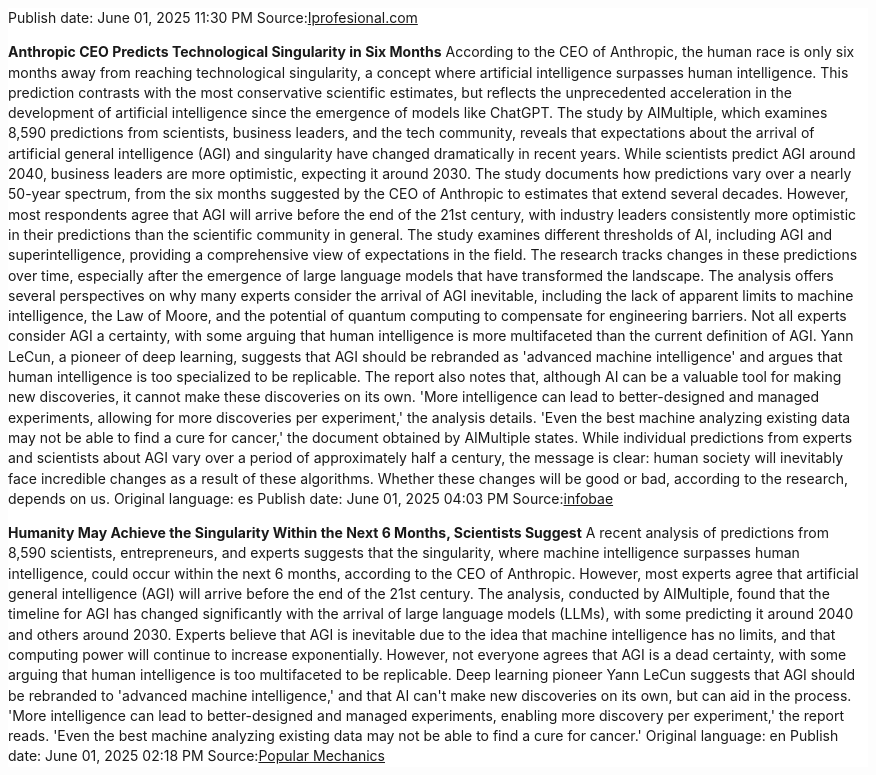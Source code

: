 Publish date: June 01, 2025 11:30 PM
Source:[Iprofesional.com](https://www.iprofesional.com/actualidad/429708-la-contundente-conclusion-de-los-especialistas-sobre-el-futuro-de-la-inteligencia-artificial)

**Anthropic CEO Predicts Technological Singularity in Six Months**
According to the CEO of Anthropic, the human race is only six months away from reaching technological singularity, a concept where artificial intelligence surpasses human intelligence. This prediction contrasts with the most conservative scientific estimates, but reflects the unprecedented acceleration in the development of artificial intelligence since the emergence of models like ChatGPT. The study by AIMultiple, which examines 8,590 predictions from scientists, business leaders, and the tech community, reveals that expectations about the arrival of artificial general intelligence (AGI) and singularity have changed dramatically in recent years. While scientists predict AGI around 2040, business leaders are more optimistic, expecting it around 2030. The study documents how predictions vary over a nearly 50-year spectrum, from the six months suggested by the CEO of Anthropic to estimates that extend several decades. However, most respondents agree that AGI will arrive before the end of the 21st century, with industry leaders consistently more optimistic in their predictions than the scientific community in general. The study examines different thresholds of AI, including AGI and superintelligence, providing a comprehensive view of expectations in the field. The research tracks changes in these predictions over time, especially after the emergence of large language models that have transformed the landscape. The analysis offers several perspectives on why many experts consider the arrival of AGI inevitable, including the lack of apparent limits to machine intelligence, the Law of Moore, and the potential of quantum computing to compensate for engineering barriers. Not all experts consider AGI a certainty, with some arguing that human intelligence is more multifaceted than the current definition of AGI. Yann LeCun, a pioneer of deep learning, suggests that AGI should be rebranded as 'advanced machine intelligence' and argues that human intelligence is too specialized to be replicable. The report also notes that, although AI can be a valuable tool for making new discoveries, it cannot make these discoveries on its own. 'More intelligence can lead to better-designed and managed experiments, allowing for more discoveries per experiment,' the analysis details. 'Even the best machine analyzing existing data may not be able to find a cure for cancer,' the document obtained by AIMultiple states. While individual predictions from experts and scientists about AGI vary over a period of approximately half a century, the message is clear: human society will inevitably face incredible changes as a result of these algorithms. Whether these changes will be good or bad, according to the research, depends on us.
Original language: es
Publish date: June 01, 2025 04:03 PM
Source:[infobae](https://www.infobae.com/tecno/2025/06/01/las-maquinas-podrian-superar-la-inteligencia-humana-antes-de-lo-esperado-segun-expertos-en-ia/)

**Humanity May Achieve the Singularity Within the Next 6 Months, Scientists Suggest**
A recent analysis of predictions from 8,590 scientists, entrepreneurs, and experts suggests that the singularity, where machine intelligence surpasses human intelligence, could occur within the next 6 months, according to the CEO of Anthropic. However, most experts agree that artificial general intelligence (AGI) will arrive before the end of the 21st century. The analysis, conducted by AIMultiple, found that the timeline for AGI has changed significantly with the arrival of large language models (LLMs), with some predicting it around 2040 and others around 2030. Experts believe that AGI is inevitable due to the idea that machine intelligence has no limits, and that computing power will continue to increase exponentially. However, not everyone agrees that AGI is a dead certainty, with some arguing that human intelligence is too multifaceted to be replicable. Deep learning pioneer Yann LeCun suggests that AGI should be rebranded to 'advanced machine intelligence,' and that AI can't make new discoveries on its own, but can aid in the process. 'More intelligence can lead to better-designed and managed experiments, enabling more discovery per experiment,' the report reads. 'Even the best machine analyzing existing data may not be able to find a cure for cancer.' 
Original language: en
Publish date: June 01, 2025 02:18 PM
Source:[Popular Mechanics](https://www.popularmechanics.com/science/a64929206/singularity-six-months/)
